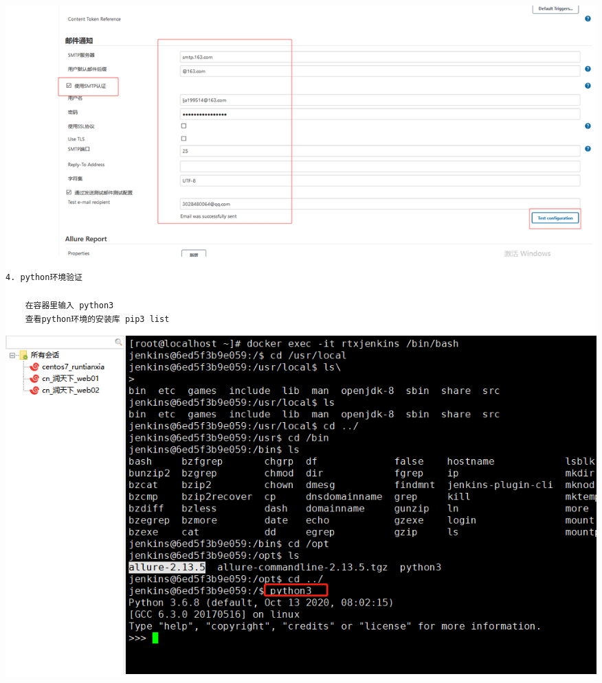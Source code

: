 ![ci](img/ci16.png)  

    4. python环境验证
    
        在容器里输入 python3  
        查看python环境的安装库 pip3 list
    
![ci](img/ci17.png)   
